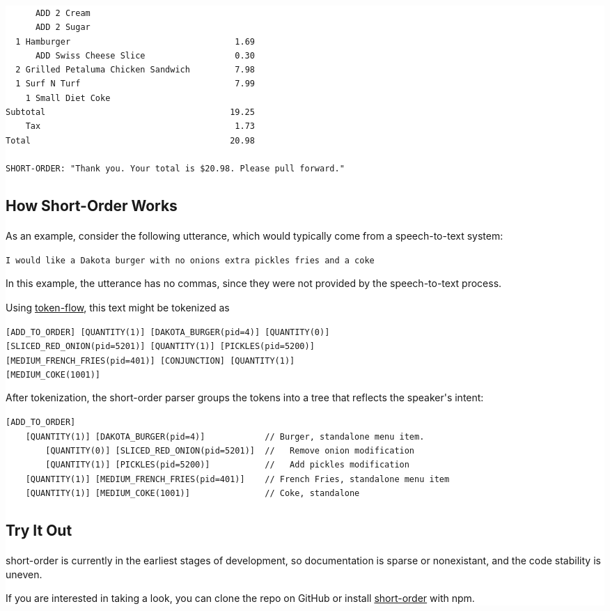 ~~~
      ADD 2 Cream                                 
      ADD 2 Sugar                                 
  1 Hamburger                                 1.69
      ADD Swiss Cheese Slice                  0.30
  2 Grilled Petaluma Chicken Sandwich         7.98
  1 Surf N Turf                               7.99
    1 Small Diet Coke                             
Subtotal                                     19.25
    Tax                                       1.73
Total                                        20.98

SHORT-ORDER: "Thank you. Your total is $20.98. Please pull forward."
~~~

## How Short-Order Works

As an example, consider the following utterance, which would typically come from a speech-to-text system:

~~~
I would like a Dakota burger with no onions extra pickles fries and a coke
~~~

In this example, the utterance has no commas, since they were not provided by the speech-to-text process.

Using [token-flow](https://github.com/MikeHopcroft/TokenFlow), this text might be tokenized as

~~~
[ADD_TO_ORDER] [QUANTITY(1)] [DAKOTA_BURGER(pid=4)] [QUANTITY(0)]
[SLICED_RED_ONION(pid=5201)] [QUANTITY(1)] [PICKLES(pid=5200)]
[MEDIUM_FRENCH_FRIES(pid=401)] [CONJUNCTION] [QUANTITY(1)]
[MEDIUM_COKE(1001)]
~~~

After tokenization, the short-order parser groups the tokens into a tree that reflects the speaker's intent:
~~~
[ADD_TO_ORDER]
    [QUANTITY(1)] [DAKOTA_BURGER(pid=4)]            // Burger, standalone menu item.
        [QUANTITY(0)] [SLICED_RED_ONION(pid=5201)]  //   Remove onion modification
        [QUANTITY(1)] [PICKLES(pid=5200)]           //   Add pickles modification
    [QUANTITY(1)] [MEDIUM_FRENCH_FRIES(pid=401)]    // French Fries, standalone menu item
    [QUANTITY(1)] [MEDIUM_COKE(1001)]               // Coke, standalone
~~~

## Try It Out

short-order is currently in the earliest stages of development, so documentation is
sparse or nonexistant, and the code stability is uneven.

If you are interested in taking a look, you can clone the repo on GitHub or install
[short-order](https://www.npmjs.com/package/short-order) with npm.
